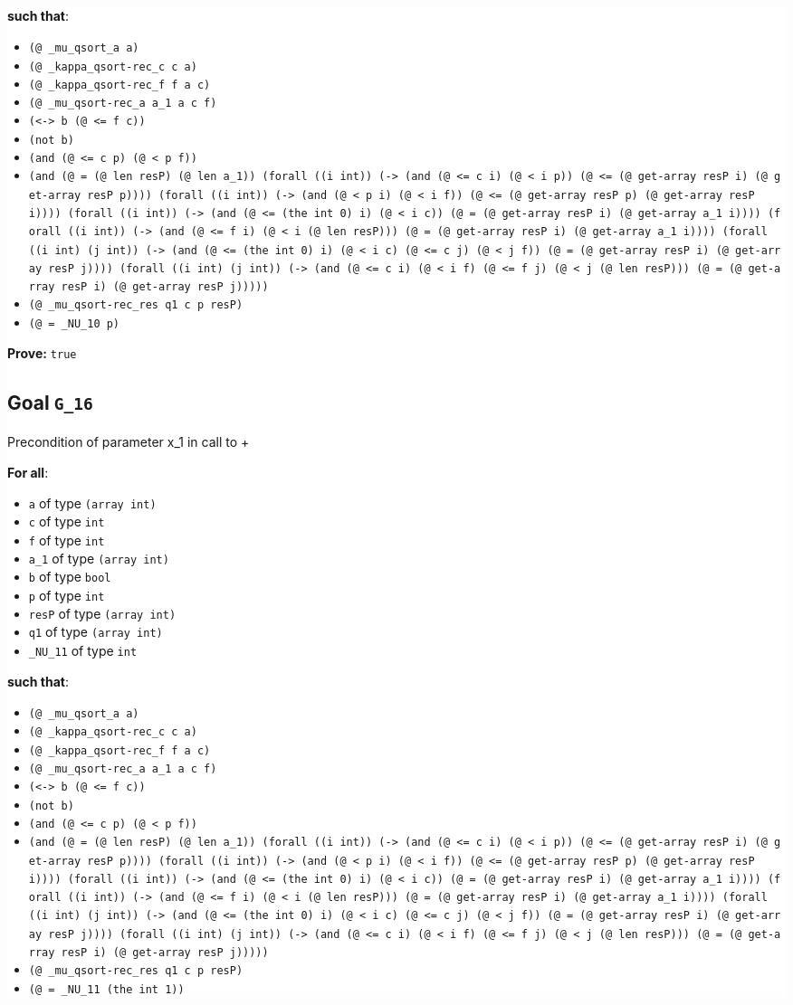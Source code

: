 **such that**:

  * `(@ _mu_qsort_a a)`
  * `(@ _kappa_qsort-rec_c c a)`
  * `(@ _kappa_qsort-rec_f f a c)`
  * `(@ _mu_qsort-rec_a a_1 a c f)`
  * `(<-> b (@ <= f c))`
  * `(not b)`
  * `(and (@ <= c p) (@ < p f))`
  * `(and (@ = (@ len resP) (@ len a_1)) (forall ((i int)) (-> (and (@ <= c i) (@ < i p)) (@ <= (@ get-array resP i) (@ get-array resP p)))) (forall ((i int)) (-> (and (@ < p i) (@ < i f)) (@ <= (@ get-array resP p) (@ get-array resP i)))) (forall ((i int)) (-> (and (@ <= (the int 0) i) (@ < i c)) (@ = (@ get-array resP i) (@ get-array a_1 i)))) (forall ((i int)) (-> (and (@ <= f i) (@ < i (@ len resP))) (@ = (@ get-array resP i) (@ get-array a_1 i)))) (forall ((i int) (j int)) (-> (and (@ <= (the int 0) i) (@ < i c) (@ <= c j) (@ < j f)) (@ = (@ get-array resP i) (@ get-array resP j)))) (forall ((i int) (j int)) (-> (and (@ <= c i) (@ < i f) (@ <= f j) (@ < j (@ len resP))) (@ = (@ get-array resP i) (@ get-array resP j)))))`
  * `(@ _mu_qsort-rec_res q1 c p resP)`
  * `(@ = _NU_10 p)`

**Prove:** `true`

## Goal `G_16`

Precondition of parameter x_1 in call to +

**For all**:

  * `a` of type `(array int)`
  * `c` of type `int`
  * `f` of type `int`
  * `a_1` of type `(array int)`
  * `b` of type `bool`
  * `p` of type `int`
  * `resP` of type `(array int)`
  * `q1` of type `(array int)`
  * `_NU_11` of type `int`

**such that**:

  * `(@ _mu_qsort_a a)`
  * `(@ _kappa_qsort-rec_c c a)`
  * `(@ _kappa_qsort-rec_f f a c)`
  * `(@ _mu_qsort-rec_a a_1 a c f)`
  * `(<-> b (@ <= f c))`
  * `(not b)`
  * `(and (@ <= c p) (@ < p f))`
  * `(and (@ = (@ len resP) (@ len a_1)) (forall ((i int)) (-> (and (@ <= c i) (@ < i p)) (@ <= (@ get-array resP i) (@ get-array resP p)))) (forall ((i int)) (-> (and (@ < p i) (@ < i f)) (@ <= (@ get-array resP p) (@ get-array resP i)))) (forall ((i int)) (-> (and (@ <= (the int 0) i) (@ < i c)) (@ = (@ get-array resP i) (@ get-array a_1 i)))) (forall ((i int)) (-> (and (@ <= f i) (@ < i (@ len resP))) (@ = (@ get-array resP i) (@ get-array a_1 i)))) (forall ((i int) (j int)) (-> (and (@ <= (the int 0) i) (@ < i c) (@ <= c j) (@ < j f)) (@ = (@ get-array resP i) (@ get-array resP j)))) (forall ((i int) (j int)) (-> (and (@ <= c i) (@ < i f) (@ <= f j) (@ < j (@ len resP))) (@ = (@ get-array resP i) (@ get-array resP j)))))`
  * `(@ _mu_qsort-rec_res q1 c p resP)`
  * `(@ = _NU_11 (the int 1))`
